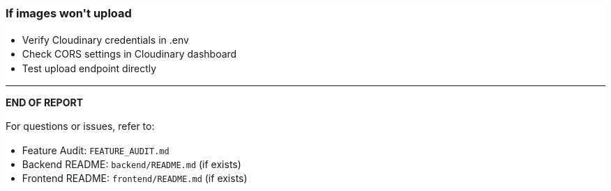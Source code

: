 ### If images won't upload
- Verify Cloudinary credentials in .env
- Check CORS settings in Cloudinary dashboard
- Test upload endpoint directly

---

**END OF REPORT**

For questions or issues, refer to:
- Feature Audit: `FEATURE_AUDIT.md`
- Backend README: `backend/README.md` (if exists)
- Frontend README: `frontend/README.md` (if exists)
